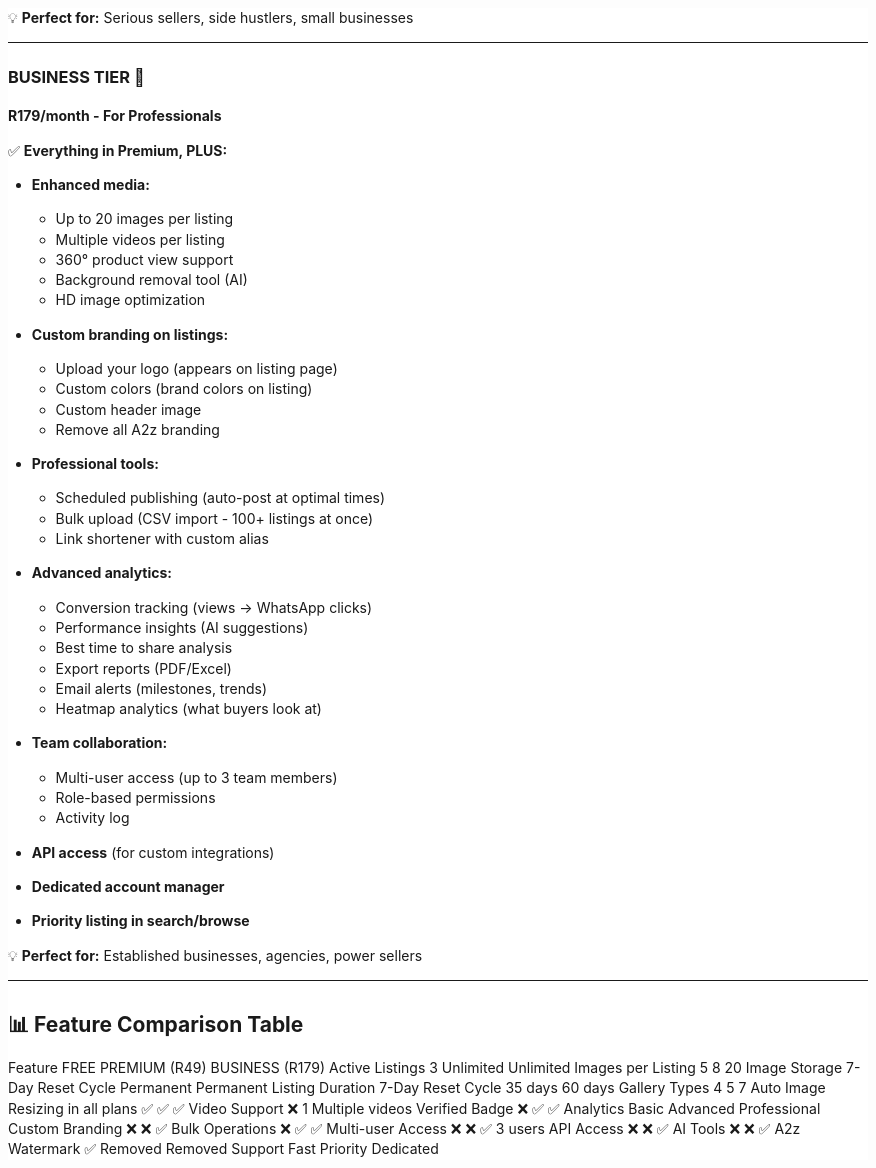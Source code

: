 💡 **Perfect for:** Serious sellers, side hustlers, small businesses

---

### **BUSINESS TIER** 🚀
**R179/month - For Professionals**

✅ **Everything in Premium, PLUS:**
- **Enhanced media:**
  - Up to 20 images per listing
  - Multiple videos per listing
  - 360° product view support
  - Background removal tool (AI)
  - HD image optimization
- **Custom branding on listings:**
  - Upload your logo (appears on listing page)
  - Custom colors (brand colors on listing)
  - Custom header image
  - Remove all A2z branding

- **Professional tools:**
  - Scheduled publishing (auto-post at optimal times)
  - Bulk upload (CSV import - 100+ listings at once)
  - Link shortener with custom alias
- **Advanced analytics:**
  - Conversion tracking (views → WhatsApp clicks)
  - Performance insights (AI suggestions)
  - Best time to share analysis
  - Export reports (PDF/Excel)
  - Email alerts (milestones, trends)
  - Heatmap analytics (what buyers look at)
- **Team collaboration:**
  - Multi-user access (up to 3 team members)
  - Role-based permissions
  - Activity log
- **API access** (for custom integrations)
- **Dedicated account manager**
- **Priority listing in search/browse**

💡 **Perfect for:** Established businesses, agencies, power sellers

---

## 📊 Feature Comparison Table

Feature	FREE	PREMIUM (R49)	BUSINESS (R179)
Active Listings	3	Unlimited	Unlimited
Images per Listing	5	8	20
Image Storage	7-Day Reset Cycle	Permanent	Permanent
Listing Duration	7-Day Reset Cycle	35 days	60 days
Gallery Types	4	5	7
Auto Image Resizing in all plans	✅	✅	✅
Video Support	❌	1	Multiple videos
Verified Badge	❌	✅	✅
Analytics	Basic	Advanced	Professional
Custom Branding	❌	❌	✅
Bulk Operations	❌	✅	✅
Multi-user Access	❌	❌	✅ 3 users
API Access	❌	❌	✅
AI Tools	❌	❌	✅
A2z Watermark	✅	Removed	Removed
Support	Fast	Priority	Dedicated
